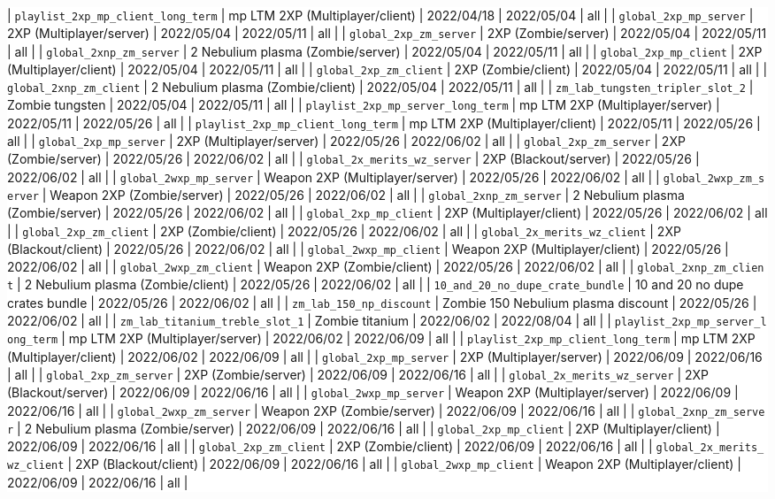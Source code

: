 | `playlist_2xp_mp_client_long_term` | mp LTM 2XP (Multiplayer/client)       | 2022/04/18 | 2022/05/04 | all      |
| `global_2xp_mp_server`             | 2XP (Multiplayer/server)              | 2022/05/04 | 2022/05/11 | all      |
| `global_2xp_zm_server`             | 2XP (Zombie/server)                   | 2022/05/04 | 2022/05/11 | all      |
| `global_2xnp_zm_server`            | 2 Nebulium plasma (Zombie/server)     | 2022/05/04 | 2022/05/11 | all      |
| `global_2xp_mp_client`             | 2XP (Multiplayer/client)              | 2022/05/04 | 2022/05/11 | all      |
| `global_2xp_zm_client`             | 2XP (Zombie/client)                   | 2022/05/04 | 2022/05/11 | all      |
| `global_2xnp_zm_client`            | 2 Nebulium plasma (Zombie/client)     | 2022/05/04 | 2022/05/11 | all      |
| `zm_lab_tungsten_tripler_slot_2`   | Zombie tungsten                       | 2022/05/04 | 2022/05/11 | all      |
| `playlist_2xp_mp_server_long_term` | mp LTM 2XP (Multiplayer/server)       | 2022/05/11 | 2022/05/26 | all      |
| `playlist_2xp_mp_client_long_term` | mp LTM 2XP (Multiplayer/client)       | 2022/05/11 | 2022/05/26 | all      |
| `global_2xp_mp_server`             | 2XP (Multiplayer/server)              | 2022/05/26 | 2022/06/02 | all      |
| `global_2xp_zm_server`             | 2XP (Zombie/server)                   | 2022/05/26 | 2022/06/02 | all      |
| `global_2x_merits_wz_server`       | 2XP (Blackout/server)                 | 2022/05/26 | 2022/06/02 | all      |
| `global_2wxp_mp_server`            | Weapon 2XP (Multiplayer/server)       | 2022/05/26 | 2022/06/02 | all      |
| `global_2wxp_zm_server`            | Weapon 2XP (Zombie/server)            | 2022/05/26 | 2022/06/02 | all      |
| `global_2xnp_zm_server`            | 2 Nebulium plasma (Zombie/server)     | 2022/05/26 | 2022/06/02 | all      |
| `global_2xp_mp_client`             | 2XP (Multiplayer/client)              | 2022/05/26 | 2022/06/02 | all      |
| `global_2xp_zm_client`             | 2XP (Zombie/client)                   | 2022/05/26 | 2022/06/02 | all      |
| `global_2x_merits_wz_client`       | 2XP (Blackout/client)                 | 2022/05/26 | 2022/06/02 | all      |
| `global_2wxp_mp_client`            | Weapon 2XP (Multiplayer/client)       | 2022/05/26 | 2022/06/02 | all      |
| `global_2wxp_zm_client`            | Weapon 2XP (Zombie/client)            | 2022/05/26 | 2022/06/02 | all      |
| `global_2xnp_zm_client`            | 2 Nebulium plasma (Zombie/client)     | 2022/05/26 | 2022/06/02 | all      |
| `10_and_20_no_dupe_crate_bundle`   | 10 and 20 no dupe crates bundle       | 2022/05/26 | 2022/06/02 | all      |
| `zm_lab_150_np_discount`           | Zombie 150 Nebulium plasma discount   | 2022/05/26 | 2022/06/02 | all      |
| `zm_lab_titanium_treble_slot_1`    | Zombie titanium                       | 2022/06/02 | 2022/08/04 | all      |
| `playlist_2xp_mp_server_long_term` | mp LTM 2XP (Multiplayer/server)       | 2022/06/02 | 2022/06/09 | all      |
| `playlist_2xp_mp_client_long_term` | mp LTM 2XP (Multiplayer/client)       | 2022/06/02 | 2022/06/09 | all      |
| `global_2xp_mp_server`             | 2XP (Multiplayer/server)              | 2022/06/09 | 2022/06/16 | all      |
| `global_2xp_zm_server`             | 2XP (Zombie/server)                   | 2022/06/09 | 2022/06/16 | all      |
| `global_2x_merits_wz_server`       | 2XP (Blackout/server)                 | 2022/06/09 | 2022/06/16 | all      |
| `global_2wxp_mp_server`            | Weapon 2XP (Multiplayer/server)       | 2022/06/09 | 2022/06/16 | all      |
| `global_2wxp_zm_server`            | Weapon 2XP (Zombie/server)            | 2022/06/09 | 2022/06/16 | all      |
| `global_2xnp_zm_server`            | 2 Nebulium plasma (Zombie/server)     | 2022/06/09 | 2022/06/16 | all      |
| `global_2xp_mp_client`             | 2XP (Multiplayer/client)              | 2022/06/09 | 2022/06/16 | all      |
| `global_2xp_zm_client`             | 2XP (Zombie/client)                   | 2022/06/09 | 2022/06/16 | all      |
| `global_2x_merits_wz_client`       | 2XP (Blackout/client)                 | 2022/06/09 | 2022/06/16 | all      |
| `global_2wxp_mp_client`            | Weapon 2XP (Multiplayer/client)       | 2022/06/09 | 2022/06/16 | all      |